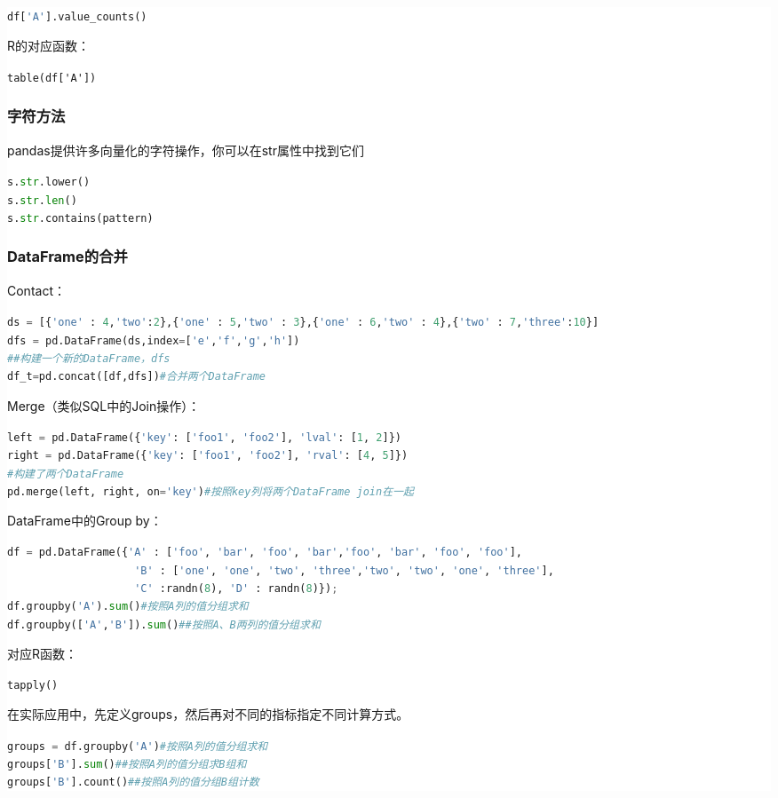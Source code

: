 ```python
df['A'].value_counts()
```

R的对应函数：

```
table(df['A'])
```


### 字符方法

pandas提供许多向量化的字符操作，你可以在str属性中找到它们

```python
s.str.lower()
s.str.len()
s.str.contains(pattern)
```

### DataFrame的合并

Contact：

```python
ds = [{'one' : 4,'two':2},{'one' : 5,'two' : 3},{'one' : 6,'two' : 4},{'two' : 7,'three':10}]
dfs = pd.DataFrame(ds,index=['e','f','g','h'])
##构建一个新的DataFrame，dfs
df_t=pd.concat([df,dfs])#合并两个DataFrame
```

Merge（类似SQL中的Join操作）：

```python 
left = pd.DataFrame({'key': ['foo1', 'foo2'], 'lval': [1, 2]})
right = pd.DataFrame({'key': ['foo1', 'foo2'], 'rval': [4, 5]})
#构建了两个DataFrame
pd.merge(left, right, on='key')#按照key列将两个DataFrame join在一起
```
DataFrame中的Group by：

```python
df = pd.DataFrame({'A' : ['foo', 'bar', 'foo', 'bar','foo', 'bar', 'foo', 'foo'],
                    'B' : ['one', 'one', 'two', 'three','two', 'two', 'one', 'three'],
                    'C' :randn(8), 'D' : randn(8)});
df.groupby('A').sum()#按照A列的值分组求和
df.groupby(['A','B']).sum()##按照A、B两列的值分组求和
```

对应R函数：

```
tapply()
```

在实际应用中，先定义groups，然后再对不同的指标指定不同计算方式。

```python
groups = df.groupby('A')#按照A列的值分组求和
groups['B'].sum()##按照A列的值分组求B组和
groups['B'].count()##按照A列的值分组B组计数
```
